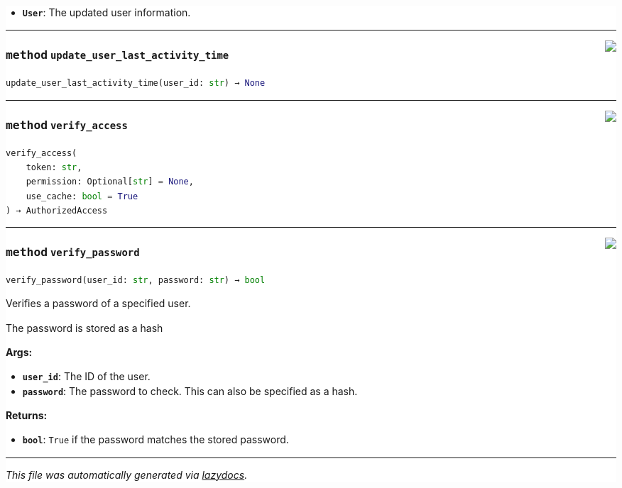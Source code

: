  - <b>`User`</b>:  The updated user information. 

---

<a href="https://github.com/ml-tooling/contaxy/blob/main/backend/src/contaxy/managers/auth.py#L979"><img align="right" style="float:right;" src="https://img.shields.io/badge/-source-cccccc?style=flat-square"></a>

### <kbd>method</kbd> `update_user_last_activity_time`

```python
update_user_last_activity_time(user_id: str) → None
```





---

<a href="https://github.com/ml-tooling/contaxy/blob/main/backend/src/contaxy/managers/auth.py#L376"><img align="right" style="float:right;" src="https://img.shields.io/badge/-source-cccccc?style=flat-square"></a>

### <kbd>method</kbd> `verify_access`

```python
verify_access(
    token: str,
    permission: Optional[str] = None,
    use_cache: bool = True
) → AuthorizedAccess
```





---

<a href="https://github.com/ml-tooling/contaxy/blob/main/backend/src/contaxy/managers/auth.py#L423"><img align="right" style="float:right;" src="https://img.shields.io/badge/-source-cccccc?style=flat-square"></a>

### <kbd>method</kbd> `verify_password`

```python
verify_password(user_id: str, password: str) → bool
```

Verifies a password of a specified user. 

The password is stored as a hash 



**Args:**
 
 - <b>`user_id`</b>:  The ID of the user. 
 - <b>`password`</b>:  The password to check. This can also be specified as a hash. 



**Returns:**
 
 - <b>`bool`</b>:  `True` if the password matches the stored password. 




---

_This file was automatically generated via [lazydocs](https://github.com/ml-tooling/lazydocs)._
